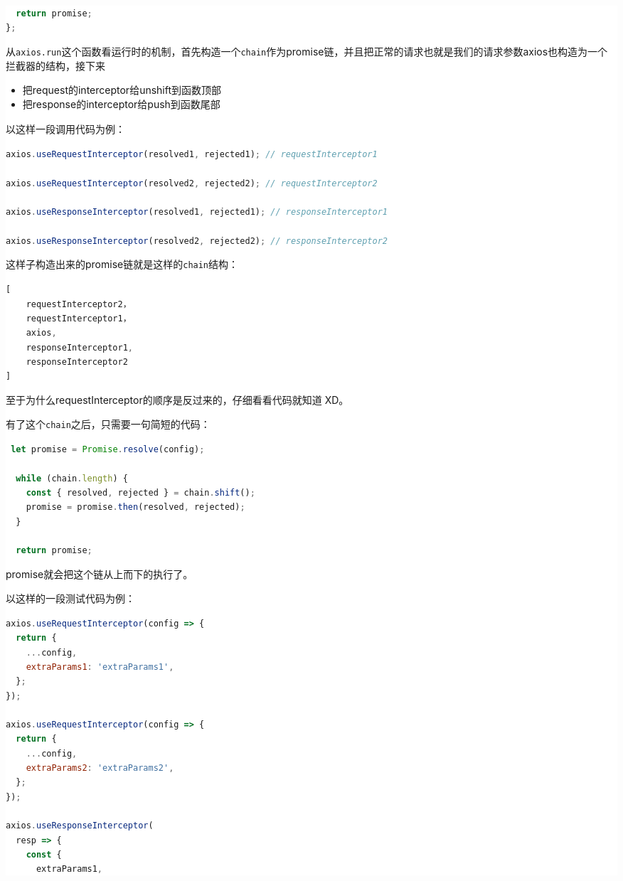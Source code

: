 ```js
  return promise;
};
```

从`axios.run`这个函数看运行时的机制，首先构造一个`chain`作为promise链，并且把正常的请求也就是我们的请求参数axios也构造为一个拦截器的结构，接下来  

* 把request的interceptor给unshift到函数顶部
* 把response的interceptor给push到函数尾部

以这样一段调用代码为例：
```js
axios.useRequestInterceptor(resolved1, rejected1); // requestInterceptor1 

axios.useRequestInterceptor(resolved2, rejected2); // requestInterceptor2 

axios.useResponseInterceptor(resolved1, rejected1); // responseInterceptor1 

axios.useResponseInterceptor(resolved2, rejected2); // responseInterceptor2
```
这样子构造出来的promise链就是这样的`chain`结构：

```js
[
    requestInterceptor2，
    requestInterceptor1，
    axios,
    responseInterceptor1,
    responseInterceptor2
]
```

至于为什么requestInterceptor的顺序是反过来的，仔细看看代码就知道 XD。

有了这个`chain`之后，只需要一句简短的代码：

```js
 let promise = Promise.resolve(config);

  while (chain.length) {
    const { resolved, rejected } = chain.shift();
    promise = promise.then(resolved, rejected);
  }

  return promise;
```

promise就会把这个链从上而下的执行了。  

以这样的一段测试代码为例：
```js
axios.useRequestInterceptor(config => {
  return {
    ...config,
    extraParams1: 'extraParams1',
  };
});

axios.useRequestInterceptor(config => {
  return {
    ...config,
    extraParams2: 'extraParams2',
  };
});

axios.useResponseInterceptor(
  resp => {
    const {
      extraParams1,
```